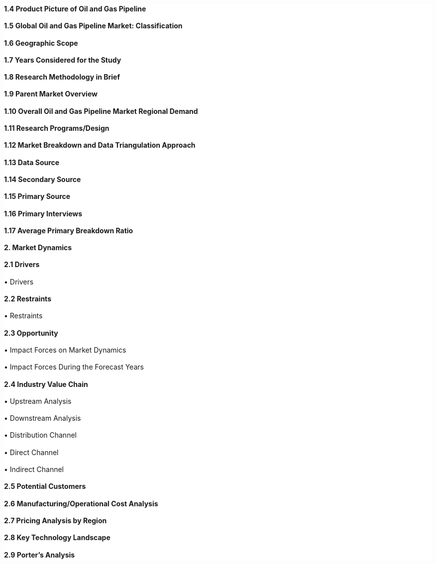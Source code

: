 <strong>1.4 Product Picture of Oil and Gas Pipeline</strong>

<strong>1.5 Global Oil and Gas Pipeline Market: Classification</strong>

<strong>1.6 Geographic Scope</strong>

<strong>1.7 Years Considered for the Study</strong>

<strong>1.8 Research Methodology in Brief</strong>

<strong>1.9 Parent Market Overview</strong>

<strong>1.10 Overall Oil and Gas Pipeline Market Regional Demand</strong>

<strong>1.11 Research Programs/Design</strong>

<strong>1.12 Market Breakdown and Data Triangulation Approach</strong>

<strong>1.13 Data Source</strong>

<strong>1.14 Secondary Source</strong>

<strong>1.15 Primary Source</strong>

<strong>1.16 Primary Interviews</strong>

<strong>1.17 Average Primary Breakdown Ratio</strong>

<strong>2. Market Dynamics</strong>

<strong>2.1 Drivers</strong>

• Drivers

<strong>2.2 Restraints</strong>

• Restraints

<strong>2.3 Opportunity</strong>

• Impact Forces on Market Dynamics

• Impact Forces During the Forecast Years

<strong>2.4 Industry Value Chain</strong>

• Upstream Analysis

• Downstream Analysis

• Distribution Channel

• Direct Channel

• Indirect Channel

<strong>2.5 Potential Customers</strong>

<strong>2.6 Manufacturing/Operational Cost Analysis</strong>

<strong>2.7 Pricing Analysis by Region</strong>

<strong>2.8 Key Technology Landscape</strong>

<strong>2.9 Porter’s Analysis</strong>
